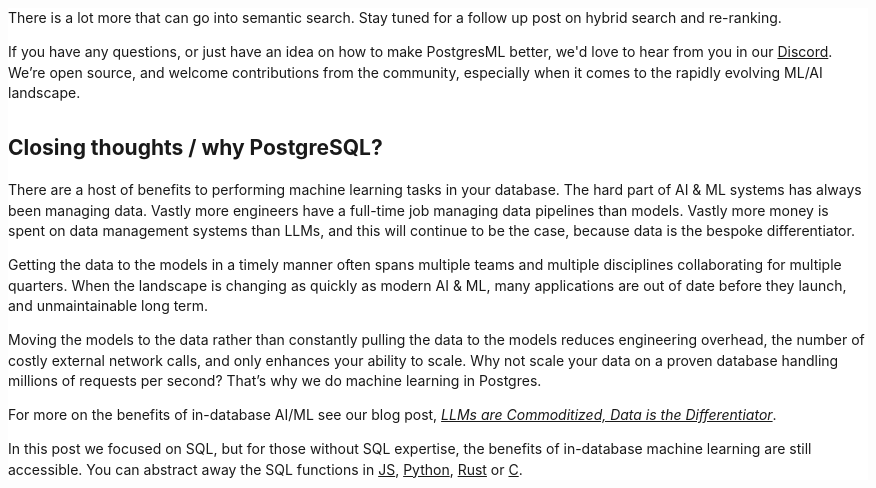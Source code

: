 There is a lot more that can go into semantic search. Stay tuned for a follow up post on hybrid search and re-ranking.

If you have any questions, or just have an idea on how to make PostgresML better, we'd love to hear from you in our [Discord](https://discord.com/invite/DmyJP3qJ7U). We’re open source, and welcome contributions from the community, especially when it comes to the rapidly evolving ML/AI landscape.

## Closing thoughts / why PostgreSQL?

There are a host of benefits to performing machine learning tasks in your database. The hard part of AI & ML systems has always been managing data. Vastly more engineers have a full-time job managing data pipelines than models. Vastly more money is spent on data management systems than LLMs, and this will continue to be the case, because data is the bespoke differentiator.

Getting the data to the models in a timely manner often spans multiple teams and multiple disciplines collaborating for multiple quarters. When the landscape is changing as quickly as modern AI & ML, many applications are out of date before they launch, and unmaintainable long term. 

Moving the models to the data rather than constantly pulling the data to the models reduces engineering overhead, the number of costly external network calls, and only enhances your ability to scale. Why not scale your data on a proven database handling millions of requests per second? That’s why we do machine learning in Postgres. 

For more on the benefits of in-database AI/ML see our blog post, [_LLMs are Commoditized, Data is the Differentiator_](https://postgresml.org/blog/llms-are-commoditized-data-is-the-differentiator).

In this post we focused on SQL, but for those without SQL expertise, the benefits of in-database machine learning are still accessible. You can abstract away the SQL functions in [JS](https://postgresml.org/docs/api/client-sdk/), [Python](https://postgresml.org/docs/api/client-sdk/), [Rust](https://postgresml.org/docs/api/client-sdk/) or [C](https://postgresml.org/docs/api/client-sdk/).
